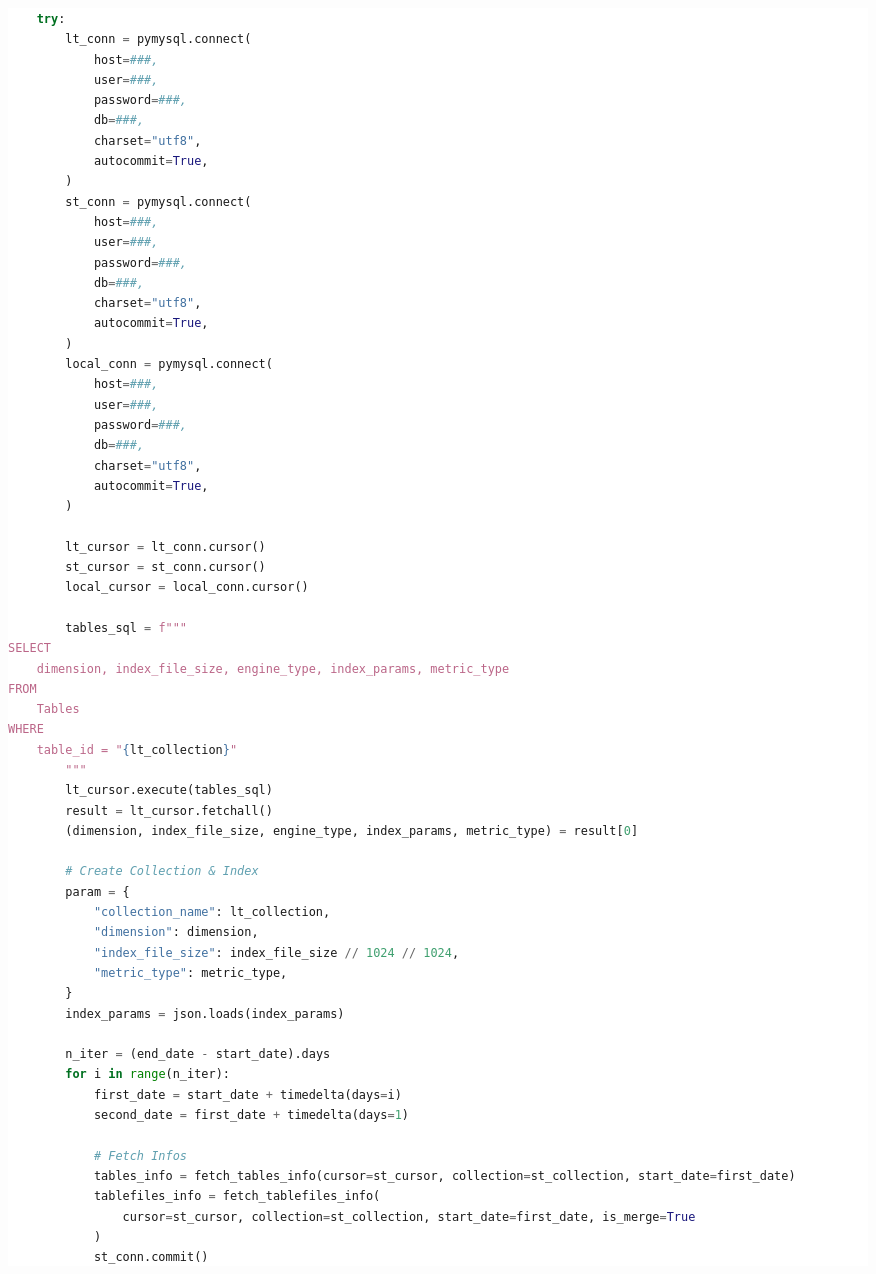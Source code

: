 ```python
    try:
        lt_conn = pymysql.connect(
            host=###,
            user=###,
            password=###,
            db=###,
            charset="utf8",
            autocommit=True,
        )
        st_conn = pymysql.connect(
            host=###,
            user=###,
            password=###,
            db=###,
            charset="utf8",
            autocommit=True,
        )
        local_conn = pymysql.connect(
            host=###,
            user=###,
            password=###,
            db=###,
            charset="utf8",
            autocommit=True,
        )

        lt_cursor = lt_conn.cursor()
        st_cursor = st_conn.cursor()
        local_cursor = local_conn.cursor()

        tables_sql = f"""
SELECT
    dimension, index_file_size, engine_type, index_params, metric_type
FROM
    Tables
WHERE
    table_id = "{lt_collection}"
        """
        lt_cursor.execute(tables_sql)
        result = lt_cursor.fetchall()
        (dimension, index_file_size, engine_type, index_params, metric_type) = result[0]

        # Create Collection & Index
        param = {
            "collection_name": lt_collection,
            "dimension": dimension,
            "index_file_size": index_file_size // 1024 // 1024,
            "metric_type": metric_type,
        }
        index_params = json.loads(index_params)

        n_iter = (end_date - start_date).days
        for i in range(n_iter):
            first_date = start_date + timedelta(days=i)
            second_date = first_date + timedelta(days=1)

            # Fetch Infos
            tables_info = fetch_tables_info(cursor=st_cursor, collection=st_collection, start_date=first_date)
            tablefiles_info = fetch_tablefiles_info(
                cursor=st_cursor, collection=st_collection, start_date=first_date, is_merge=True
            )
            st_conn.commit()
```